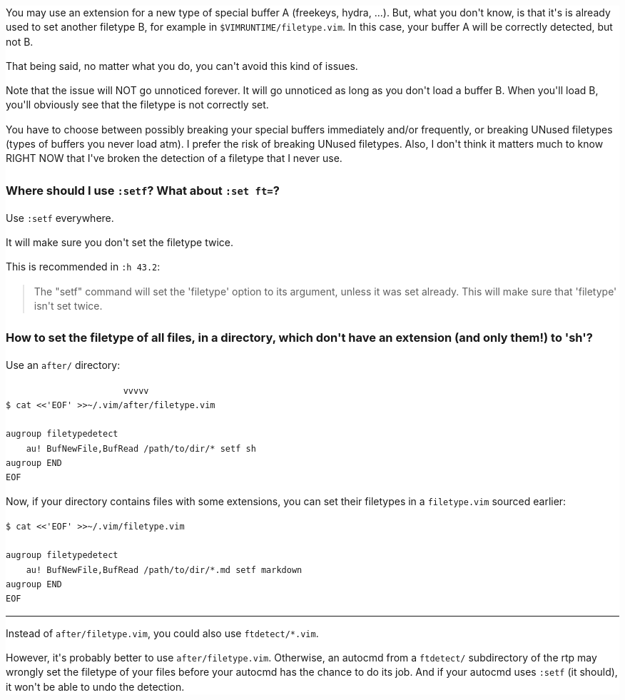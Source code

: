 You may use an extension for a new type of special buffer A (freekeys, hydra, ...).
But, what you don't  know, is that it's is already used  to set another filetype
B, for example in `$VIMRUNTIME/filetype.vim`.
In this case, your buffer A will be correctly detected, but not B.

That being said, no matter what you do, you can't avoid this kind of issues.

Note that the issue will NOT go unnoticed forever.
It will go unnoticed as long as you don't load a buffer B.
When you'll load B, you'll obviously see that the filetype is not correctly set.

You have  to choose between  possibly breaking your special  buffers immediately
and/or frequently, or breaking UNused filetypes (types of buffers you never load
atm).
I prefer the risk of breaking UNused filetypes.
Also, I  don't think  it matters  much to know  RIGHT NOW  that I've  broken the
detection of a filetype that I never use.

### Where should I use `:setf`?  What about `:set ft=`?

Use `:setf` everywhere.

It will make sure you don't set the filetype twice.

This is recommended in `:h 43.2`:

> The "setf" command  will set the 'filetype' option to  its argument, unless it
> was set already.
> This will make sure that 'filetype' isn't set twice.

### How to set the filetype of all files, in a directory, which don't have an extension (and only them!) to 'sh'?

Use an `after/` directory:

                           vvvvv
    $ cat <<'EOF' >>~/.vim/after/filetype.vim

    augroup filetypedetect
        au! BufNewFile,BufRead /path/to/dir/* setf sh
    augroup END
    EOF

Now, if  your directory contains files  with some extensions, you  can set their
filetypes in a `filetype.vim` sourced earlier:

    $ cat <<'EOF' >>~/.vim/filetype.vim

    augroup filetypedetect
        au! BufNewFile,BufRead /path/to/dir/*.md setf markdown
    augroup END
    EOF

---

Instead of `after/filetype.vim`, you could also use `ftdetect/*.vim`.

However, it's probably better to use `after/filetype.vim`.
Otherwise, an autocmd from a `ftdetect/` subdirectory of the rtp may wrongly set
the filetype of your files before your autocmd has the chance to do its job.
And if  your autocmd  uses `:setf`  (it should), it  won't be  able to  undo the
detection.

